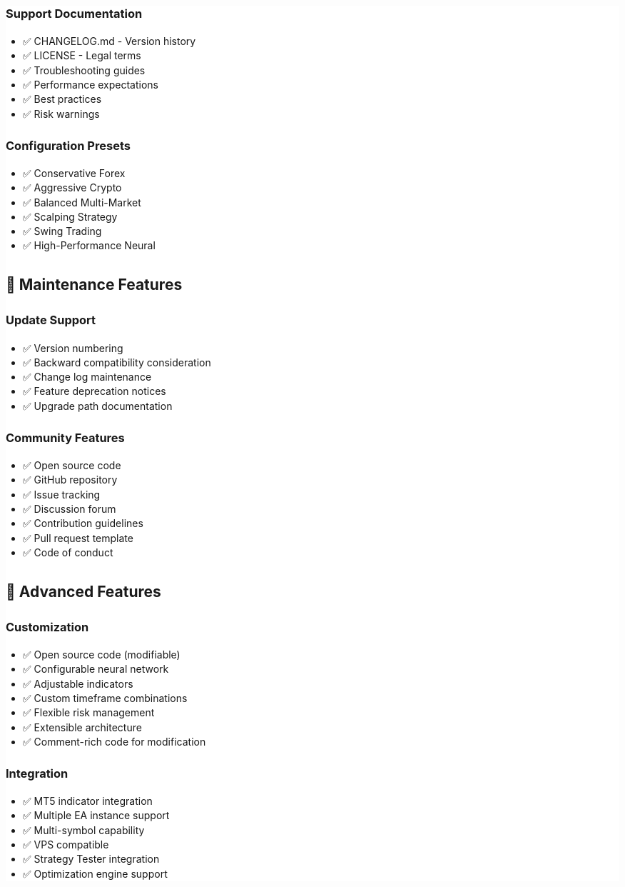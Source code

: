 ### Support Documentation
- ✅ CHANGELOG.md - Version history
- ✅ LICENSE - Legal terms
- ✅ Troubleshooting guides
- ✅ Performance expectations
- ✅ Best practices
- ✅ Risk warnings

### Configuration Presets
- ✅ Conservative Forex
- ✅ Aggressive Crypto
- ✅ Balanced Multi-Market
- ✅ Scalping Strategy
- ✅ Swing Trading
- ✅ High-Performance Neural

## 🔄 Maintenance Features

### Update Support
- ✅ Version numbering
- ✅ Backward compatibility consideration
- ✅ Change log maintenance
- ✅ Feature deprecation notices
- ✅ Upgrade path documentation

### Community Features
- ✅ Open source code
- ✅ GitHub repository
- ✅ Issue tracking
- ✅ Discussion forum
- ✅ Contribution guidelines
- ✅ Pull request template
- ✅ Code of conduct

## 🚀 Advanced Features

### Customization
- ✅ Open source code (modifiable)
- ✅ Configurable neural network
- ✅ Adjustable indicators
- ✅ Custom timeframe combinations
- ✅ Flexible risk management
- ✅ Extensible architecture
- ✅ Comment-rich code for modification

### Integration
- ✅ MT5 indicator integration
- ✅ Multiple EA instance support
- ✅ Multi-symbol capability
- ✅ VPS compatible
- ✅ Strategy Tester integration
- ✅ Optimization engine support
